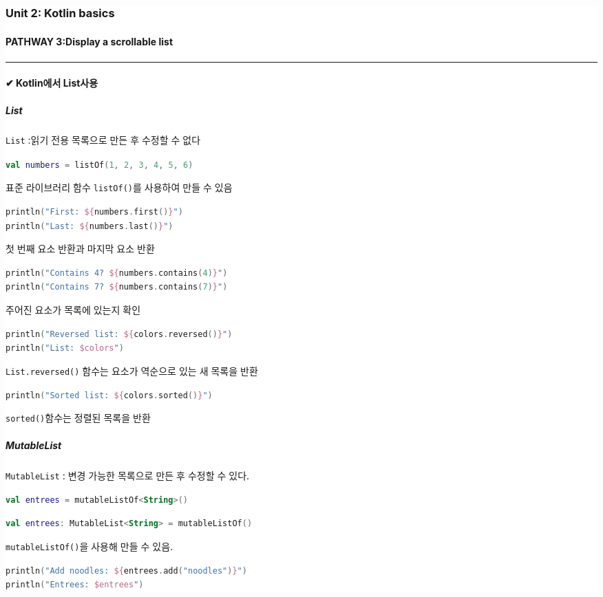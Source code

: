 ### Unit 2: Kotlin basics

#### PATHWAY 3:Display a scrollable list

<hr/>

#### ✔ Kotlin에서 List사용

##### List

```List``` :읽기 전용 목록으로 만든 후 수정할 수 없다

```kotlin
val numbers = listOf(1, 2, 3, 4, 5, 6)
```

표준 라이브러리 함수 ```listOf()```를 사용하여 만들 수 있음

```kotlin
println("First: ${numbers.first()}")
println("Last: ${numbers.last()}")
```

첫 번째 요소 반환과 마지막 요소 반환

```kotlin
println("Contains 4? ${numbers.contains(4)}")
println("Contains 7? ${numbers.contains(7)}")
```

주어진 요소가 목록에 있는지 확인

```kotlin
println("Reversed list: ${colors.reversed()}")
println("List: $colors")
```

```List.reversed()``` 함수는 요소가 역순으로 있는 새 목록을 반환

```kotlin
println("Sorted list: ${colors.sorted()}")
```

```sorted()```함수는 정렬된 목록을 반환

##### MutableList

```MutableList``` : 변경 가능한 목록으로 만든 후 수정할 수 있다.

```kotlin
val entrees = mutableListOf<String>()
```

```kotlin
val entrees: MutableList<String> = mutableListOf()
```

```mutableListOf()```을 사용해 만들 수 있음.

```kotlin
println("Add noodles: ${entrees.add("noodles")}")
println("Entrees: $entrees")
```
